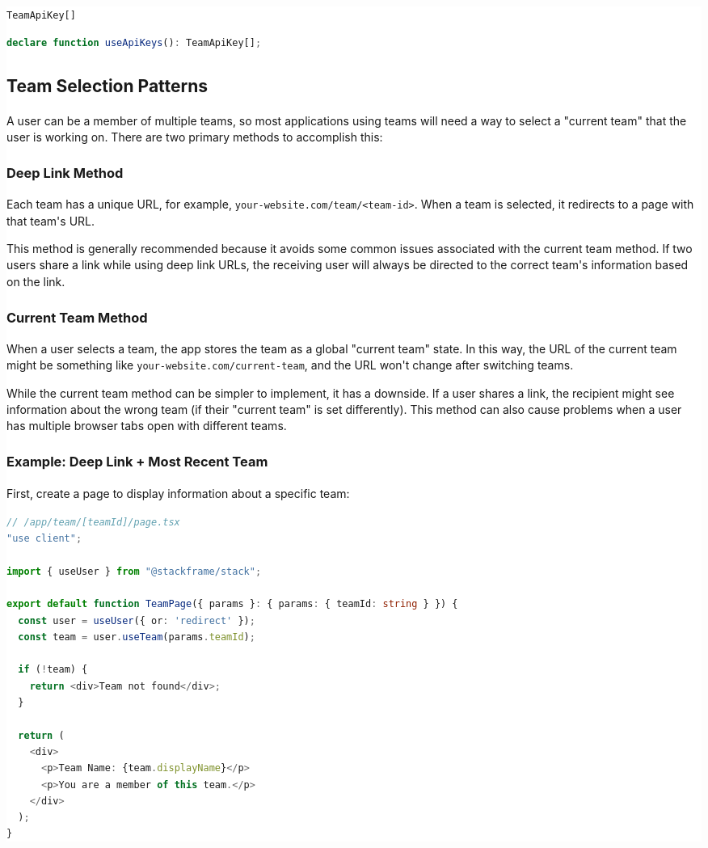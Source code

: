 `TeamApiKey[]`

```typescript
declare function useApiKeys(): TeamApiKey[];
```

## Team Selection Patterns

A user can be a member of multiple teams, so most applications using teams will need a way to select a "current team" that the user is working on. There are two primary methods to accomplish this:

### Deep Link Method

Each team has a unique URL, for example, `your-website.com/team/<team-id>`. When a team is selected, it redirects to a page with that team's URL.

This method is generally recommended because it avoids some common issues associated with the current team method. If two users share a link while using deep link URLs, the receiving user will always be directed to the correct team's information based on the link.

### Current Team Method

When a user selects a team, the app stores the team as a global "current team" state. In this way, the URL of the current team might be something like `your-website.com/current-team`, and the URL won't change after switching teams.

While the current team method can be simpler to implement, it has a downside. If a user shares a link, the recipient might see information about the wrong team (if their "current team" is set differently). This method can also cause problems when a user has multiple browser tabs open with different teams.

### Example: Deep Link + Most Recent Team

First, create a page to display information about a specific team:

```typescript
// /app/team/[teamId]/page.tsx
"use client";

import { useUser } from "@stackframe/stack";

export default function TeamPage({ params }: { params: { teamId: string } }) {
  const user = useUser({ or: 'redirect' });
  const team = user.useTeam(params.teamId);

  if (!team) {
    return <div>Team not found</div>;
  }

  return (
    <div>
      <p>Team Name: {team.displayName}</p>
      <p>You are a member of this team.</p>
    </div>
  );
}
```
